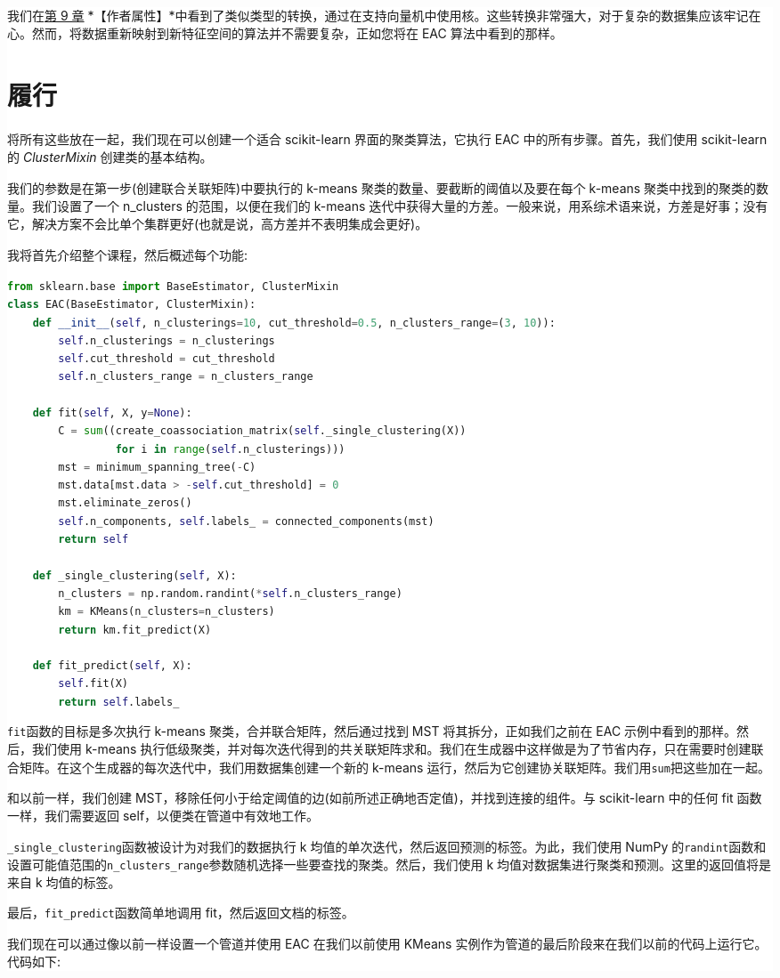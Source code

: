我们在[第 9 章](08.html) *【作者属性】*中看到了类似类型的转换，通过在支持向量机中使用核。这些转换非常强大，对于复杂的数据集应该牢记在心。然而，将数据重新映射到新特征空间的算法并不需要复杂，正如您将在 EAC 算法中看到的那样。

# 履行

将所有这些放在一起，我们现在可以创建一个适合 scikit-learn 界面的聚类算法，它执行 EAC 中的所有步骤。首先，我们使用 scikit-learn 的 *ClusterMixin* 创建类的基本结构。

我们的参数是在第一步(创建联合关联矩阵)中要执行的 k-means 聚类的数量、要截断的阈值以及要在每个 k-means 聚类中找到的聚类的数量。我们设置了一个 n_clusters 的范围，以便在我们的 k-means 迭代中获得大量的方差。一般来说，用系综术语来说，方差是好事；没有它，解决方案不会比单个集群更好(也就是说，高方差并不表明集成会更好)。

我将首先介绍整个课程，然后概述每个功能:

```py
from sklearn.base import BaseEstimator, ClusterMixin
class EAC(BaseEstimator, ClusterMixin):
    def __init__(self, n_clusterings=10, cut_threshold=0.5, n_clusters_range=(3, 10)): 
        self.n_clusterings = n_clusterings
        self.cut_threshold = cut_threshold
        self.n_clusters_range = n_clusters_range

    def fit(self, X, y=None):
        C = sum((create_coassociation_matrix(self._single_clustering(X))
                 for i in range(self.n_clusterings)))
        mst = minimum_spanning_tree(-C)
        mst.data[mst.data > -self.cut_threshold] = 0
        mst.eliminate_zeros()
        self.n_components, self.labels_ = connected_components(mst)
        return self

    def _single_clustering(self, X):
        n_clusters = np.random.randint(*self.n_clusters_range)
        km = KMeans(n_clusters=n_clusters)
        return km.fit_predict(X)

    def fit_predict(self, X):
        self.fit(X)
        return self.labels_

```

`fit`函数的目标是多次执行 k-means 聚类，合并联合矩阵，然后通过找到 MST 将其拆分，正如我们之前在 EAC 示例中看到的那样。然后，我们使用 k-means 执行低级聚类，并对每次迭代得到的共关联矩阵求和。我们在生成器中这样做是为了节省内存，只在需要时创建联合矩阵。在这个生成器的每次迭代中，我们用数据集创建一个新的 k-means 运行，然后为它创建协关联矩阵。我们用`sum`把这些加在一起。

和以前一样，我们创建 MST，移除任何小于给定阈值的边(如前所述正确地否定值)，并找到连接的组件。与 scikit-learn 中的任何 fit 函数一样，我们需要返回 self，以便类在管道中有效地工作。

`_single_clustering`函数被设计为对我们的数据执行 k 均值的单次迭代，然后返回预测的标签。为此，我们使用 NumPy 的`randint`函数和设置可能值范围的`n_clusters_range`参数随机选择一些要查找的聚类。然后，我们使用 k 均值对数据集进行聚类和预测。这里的返回值将是来自 k 均值的标签。

最后，`fit_predict`函数简单地调用 fit，然后返回文档的标签。

我们现在可以通过像以前一样设置一个管道并使用 EAC 在我们以前使用 KMeans 实例作为管道的最后阶段来在我们以前的代码上运行它。代码如下:
